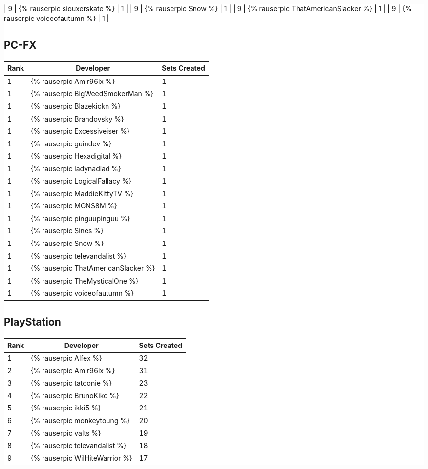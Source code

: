 | 9    | {% rauserpic siouxerskate %}        | 1            |
| 9    | {% rauserpic Snow %}                | 1            |
| 9    | {% rauserpic ThatAmericanSlacker %} | 1            |
| 9    | {% rauserpic voiceofautumn %}       | 1            |

## PC-FX

| Rank | Developer                           | Sets Created |
| ---- | ----------------------------------- | ------------ |
| 1    | {% rauserpic Amir96lx %}            | 1            |
| 1    | {% rauserpic BigWeedSmokerMan %}    | 1            |
| 1    | {% rauserpic Blazekickn %}          | 1            |
| 1    | {% rauserpic Brandovsky %}          | 1            |
| 1    | {% rauserpic Excessiveiser %}       | 1            |
| 1    | {% rauserpic guindev %}             | 1            |
| 1    | {% rauserpic Hexadigital %}         | 1            |
| 1    | {% rauserpic ladynadiad %}          | 1            |
| 1    | {% rauserpic LogicalFallacy %}      | 1            |
| 1    | {% rauserpic MaddieKittyTV %}       | 1            |
| 1    | {% rauserpic MGNS8M %}              | 1            |
| 1    | {% rauserpic pinguupinguu %}        | 1            |
| 1    | {% rauserpic Sines %}               | 1            |
| 1    | {% rauserpic Snow %}                | 1            |
| 1    | {% rauserpic televandalist %}       | 1            |
| 1    | {% rauserpic ThatAmericanSlacker %} | 1            |
| 1    | {% rauserpic TheMysticalOne %}      | 1            |
| 1    | {% rauserpic voiceofautumn %}       | 1            |

## PlayStation

| Rank | Developer                      | Sets Created |
| ---- | ------------------------------ | ------------ |
| 1    | {% rauserpic Alfex %}          | 32           |
| 2    | {% rauserpic Amir96lx %}       | 31           |
| 3    | {% rauserpic tatoonie %}       | 23           |
| 4    | {% rauserpic BrunoKiko %}      | 22           |
| 5    | {% rauserpic ikki5 %}          | 21           |
| 6    | {% rauserpic monkeytoung %}    | 20           |
| 7    | {% rauserpic valts %}          | 19           |
| 8    | {% rauserpic televandalist %}  | 18           |
| 9    | {% rauserpic WilHiteWarrior %} | 17           |